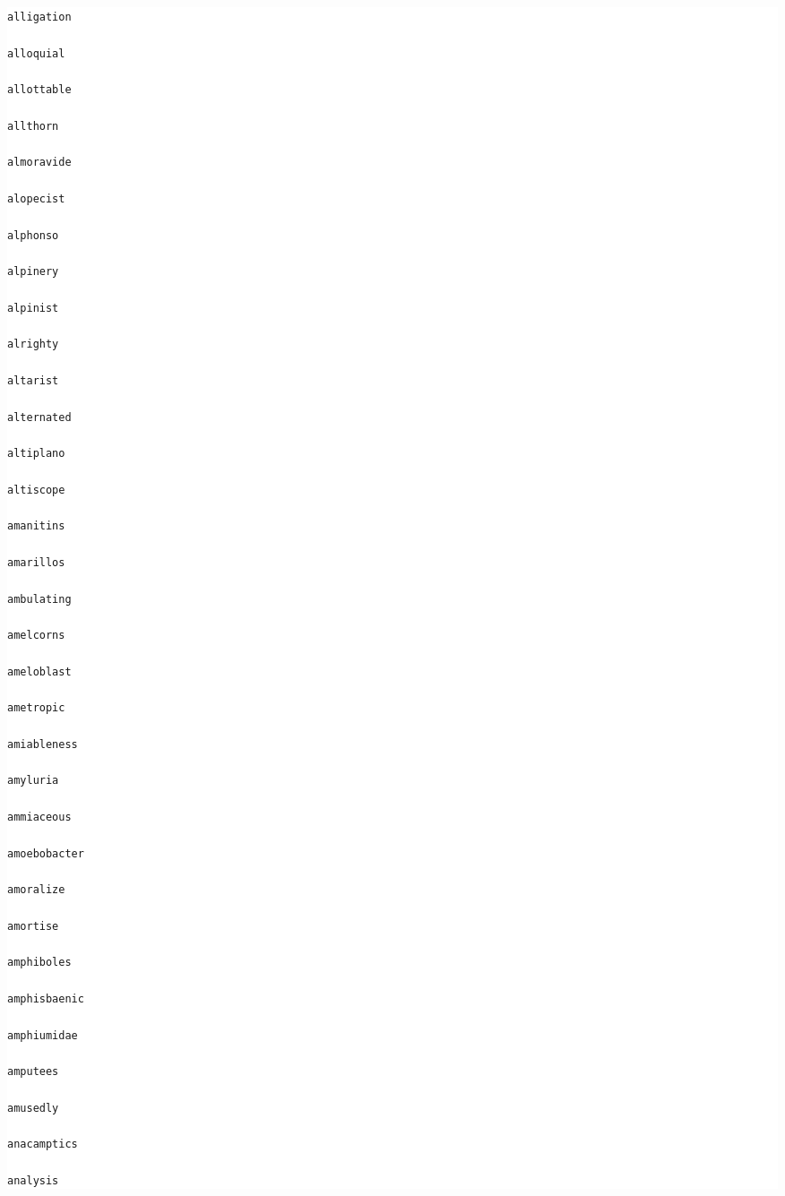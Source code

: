     alligation
    
    alloquial
    
    allottable
    
    allthorn
    
    almoravide
    
    alopecist
    
    alphonso
    
    alpinery
    
    alpinist
    
    alrighty
    
    altarist
    
    alternated
    
    altiplano
    
    altiscope
    
    amanitins
    
    amarillos
    
    ambulating
    
    amelcorns
    
    ameloblast
    
    ametropic
    
    amiableness
    
    amyluria
    
    ammiaceous
    
    amoebobacter
    
    amoralize
    
    amortise
    
    amphiboles
    
    amphisbaenic
    
    amphiumidae
    
    amputees
    
    amusedly
    
    anacamptics
    
    analysis
    